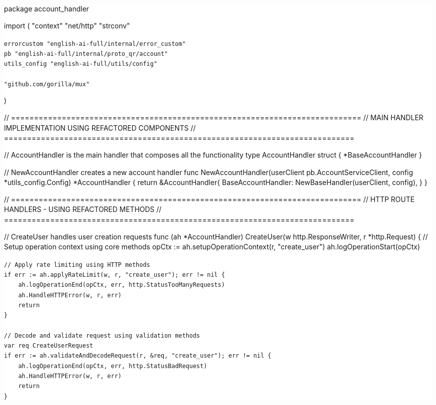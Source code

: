 package account_handler

import (
	"context"
	"net/http"
	"strconv"

	errorcustom "english-ai-full/internal/error_custom"
	pb "english-ai-full/internal/proto_qr/account"
	utils_config "english-ai-full/utils/config"

	"github.com/gorilla/mux"
)

// ============================================================================
// MAIN HANDLER IMPLEMENTATION USING REFACTORED COMPONENTS
// ============================================================================

// AccountHandler is the main handler that composes all the functionality
type AccountHandler struct {
	*BaseAccountHandler
}

// NewAccountHandler creates a new account handler
func NewAccountHandler(userClient pb.AccountServiceClient, config *utils_config.Config) *AccountHandler {
	return &AccountHandler{
		BaseAccountHandler: NewBaseHandler(userClient, config),
	}
}

// ============================================================================
// HTTP ROUTE HANDLERS - USING REFACTORED METHODS
// ============================================================================

// CreateUser handles user creation requests
func (ah *AccountHandler) CreateUser(w http.ResponseWriter, r *http.Request) {
	// Setup operation context using core methods
	opCtx := ah.setupOperationContext(r, "create_user")
	ah.logOperationStart(opCtx)
	
	// Apply rate limiting using HTTP methods
	if err := ah.applyRateLimit(w, r, "create_user"); err != nil {
		ah.logOperationEnd(opCtx, err, http.StatusTooManyRequests)
		ah.HandleHTTPError(w, r, err)
		return
	}
	
	// Decode and validate request using validation methods
	var req CreateUserRequest
	if err := ah.validateAndDecodeRequest(r, &req, "create_user"); err != nil {
		ah.logOperationEnd(opCtx, err, http.StatusBadRequest)
		ah.HandleHTTPError(w, r, err)
		return
	}
	